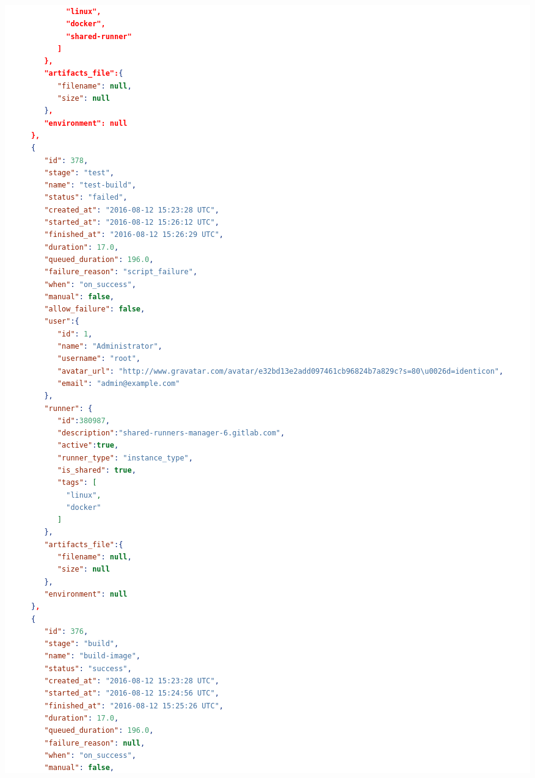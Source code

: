 ```json
              "linux",
              "docker",
              "shared-runner"
            ]
         },
         "artifacts_file":{
            "filename": null,
            "size": null
         },
         "environment": null
      },
      {
         "id": 378,
         "stage": "test",
         "name": "test-build",
         "status": "failed",
         "created_at": "2016-08-12 15:23:28 UTC",
         "started_at": "2016-08-12 15:26:12 UTC",
         "finished_at": "2016-08-12 15:26:29 UTC",
         "duration": 17.0,
         "queued_duration": 196.0,
         "failure_reason": "script_failure",
         "when": "on_success",
         "manual": false,
         "allow_failure": false,
         "user":{
            "id": 1,
            "name": "Administrator",
            "username": "root",
            "avatar_url": "http://www.gravatar.com/avatar/e32bd13e2add097461cb96824b7a829c?s=80\u0026d=identicon",
            "email": "admin@example.com"
         },
         "runner": {
            "id":380987,
            "description":"shared-runners-manager-6.gitlab.com",
            "active":true,
            "runner_type": "instance_type",
            "is_shared": true,
            "tags": [
              "linux",
              "docker"
            ]
         },
         "artifacts_file":{
            "filename": null,
            "size": null
         },
         "environment": null
      },
      {
         "id": 376,
         "stage": "build",
         "name": "build-image",
         "status": "success",
         "created_at": "2016-08-12 15:23:28 UTC",
         "started_at": "2016-08-12 15:24:56 UTC",
         "finished_at": "2016-08-12 15:25:26 UTC",
         "duration": 17.0,
         "queued_duration": 196.0,
         "failure_reason": null,
         "when": "on_success",
         "manual": false,
```